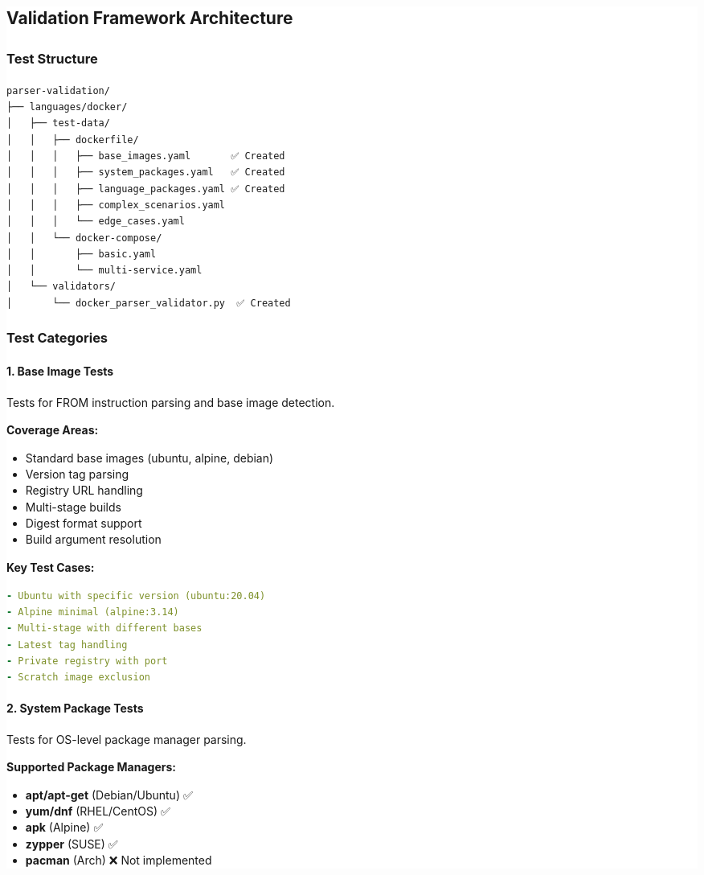 ## Validation Framework Architecture

### Test Structure
```
parser-validation/
├── languages/docker/
│   ├── test-data/
│   │   ├── dockerfile/
│   │   │   ├── base_images.yaml       ✅ Created
│   │   │   ├── system_packages.yaml   ✅ Created
│   │   │   ├── language_packages.yaml ✅ Created
│   │   │   ├── complex_scenarios.yaml
│   │   │   └── edge_cases.yaml
│   │   └── docker-compose/
│   │       ├── basic.yaml
│   │       └── multi-service.yaml
│   └── validators/
│       └── docker_parser_validator.py  ✅ Created
```

### Test Categories

#### 1. Base Image Tests
Tests for FROM instruction parsing and base image detection.

**Coverage Areas:**
- Standard base images (ubuntu, alpine, debian)
- Version tag parsing
- Registry URL handling
- Multi-stage builds
- Digest format support
- Build argument resolution

**Key Test Cases:**
```yaml
- Ubuntu with specific version (ubuntu:20.04)
- Alpine minimal (alpine:3.14)
- Multi-stage with different bases
- Latest tag handling
- Private registry with port
- Scratch image exclusion
```

#### 2. System Package Tests
Tests for OS-level package manager parsing.

**Supported Package Managers:**
- **apt/apt-get** (Debian/Ubuntu) ✅
- **yum/dnf** (RHEL/CentOS) ✅
- **apk** (Alpine) ✅
- **zypper** (SUSE) ✅
- **pacman** (Arch) ❌ Not implemented
